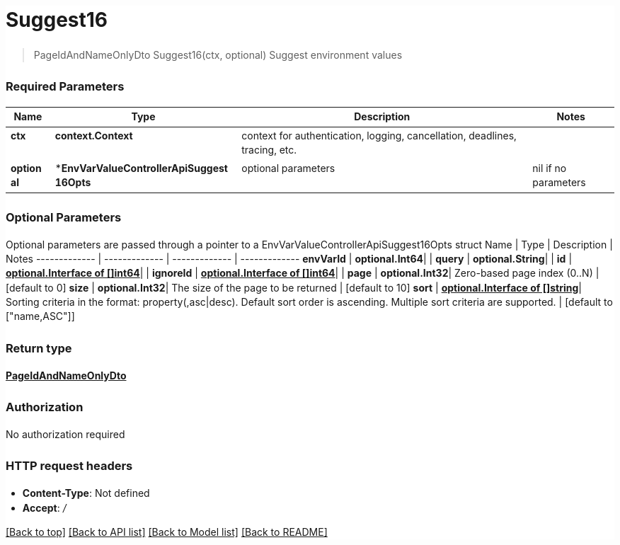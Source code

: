 # **Suggest16**
> PageIdAndNameOnlyDto Suggest16(ctx, optional)
Suggest environment values

### Required Parameters

Name | Type | Description  | Notes
------------- | ------------- | ------------- | -------------
 **ctx** | **context.Context** | context for authentication, logging, cancellation, deadlines, tracing, etc.
 **optional** | ***EnvVarValueControllerApiSuggest16Opts** | optional parameters | nil if no parameters

### Optional Parameters
Optional parameters are passed through a pointer to a EnvVarValueControllerApiSuggest16Opts struct
Name | Type | Description  | Notes
------------- | ------------- | ------------- | -------------
 **envVarId** | **optional.Int64**|  | 
 **query** | **optional.String**|  | 
 **id** | [**optional.Interface of []int64**](int64.md)|  | 
 **ignoreId** | [**optional.Interface of []int64**](int64.md)|  | 
 **page** | **optional.Int32**| Zero-based page index (0..N) | [default to 0]
 **size** | **optional.Int32**| The size of the page to be returned | [default to 10]
 **sort** | [**optional.Interface of []string**](string.md)| Sorting criteria in the format: property(,asc|desc). Default sort order is ascending. Multiple sort criteria are supported. | [default to [&quot;name,ASC&quot;]]

### Return type

[**PageIdAndNameOnlyDto**](PageIdAndNameOnlyDto.md)

### Authorization

No authorization required

### HTTP request headers

 - **Content-Type**: Not defined
 - **Accept**: */*

[[Back to top]](#) [[Back to API list]](../README.md#documentation-for-api-endpoints) [[Back to Model list]](../README.md#documentation-for-models) [[Back to README]](../README.md)


